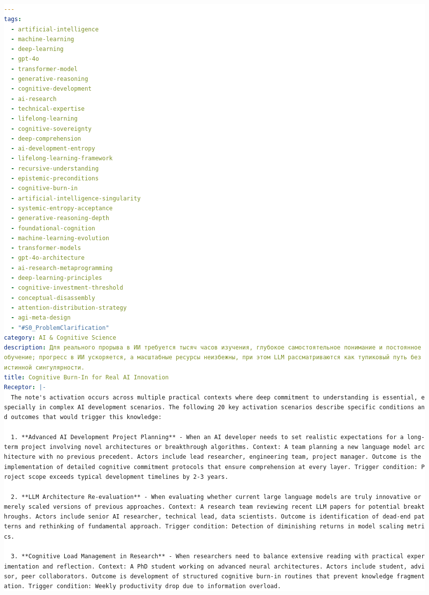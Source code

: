 ```yaml
---
tags:
  - artificial-intelligence
  - machine-learning
  - deep-learning
  - gpt-4o
  - transformer-model
  - generative-reasoning
  - cognitive-development
  - ai-research
  - technical-expertise
  - lifelong-learning
  - cognitive-sovereignty
  - deep-comprehension
  - ai-development-entropy
  - lifelong-learning-framework
  - recursive-understanding
  - epistemic-preconditions
  - cognitive-burn-in
  - artificial-intelligence-singularity
  - systemic-entropy-acceptance
  - generative-reasoning-depth
  - foundational-cognition
  - machine-learning-evolution
  - transformer-models
  - gpt-4o-architecture
  - ai-research-metaprogramming
  - deep-learning-principles
  - cognitive-investment-threshold
  - conceptual-disassembly
  - attention-distribution-strategy
  - agi-meta-design
  - "#S0_ProblemClarification"
category: AI & Cognitive Science
description: Для реального прорыва в ИИ требуется тысяч часов изучения, глубокое самостоятельное понимание и постоянное обучение; прогресс в ИИ ускоряется, а масштабные ресурсы неизбежны, при этом LLM рассматриваются как тупиковый путь без истинной сингулярности.
title: Cognitive Burn-In for Real AI Innovation
Receptor: |-
  The note's activation occurs across multiple practical contexts where deep commitment to understanding is essential, especially in complex AI development scenarios. The following 20 key activation scenarios describe specific conditions and outcomes that would trigger this knowledge:

  1. **Advanced AI Development Project Planning** - When an AI developer needs to set realistic expectations for a long-term project involving novel architectures or breakthrough algorithms. Context: A team planning a new language model architecture with no previous precedent. Actors include lead researcher, engineering team, project manager. Outcome is the implementation of detailed cognitive commitment protocols that ensure comprehension at every layer. Trigger condition: Project scope exceeds typical development timelines by 2-3 years.

  2. **LLM Architecture Re-evaluation** - When evaluating whether current large language models are truly innovative or merely scaled versions of previous approaches. Context: A research team reviewing recent LLM papers for potential breakthroughs. Actors include senior AI researcher, technical lead, data scientists. Outcome is identification of dead-end patterns and rethinking of fundamental approach. Trigger condition: Detection of diminishing returns in model scaling metrics.

  3. **Cognitive Load Management in Research** - When researchers need to balance extensive reading with practical experimentation and reflection. Context: A PhD student working on advanced neural architectures. Actors include student, advisor, peer collaborators. Outcome is development of structured cognitive burn-in routines that prevent knowledge fragmentation. Trigger condition: Weekly productivity drop due to information overload.

```